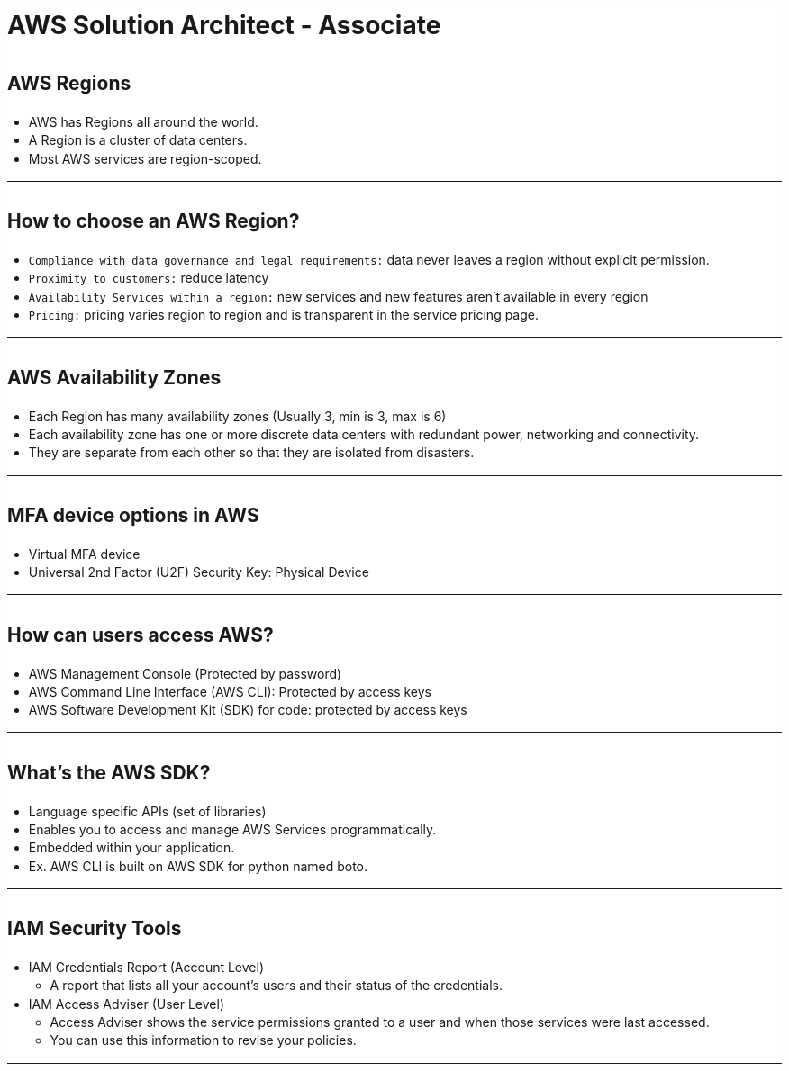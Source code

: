 # AWS Solution Architect - Associate

## AWS Regions
- AWS has Regions all around the world.
- A Region is a cluster of data centers.
- Most AWS services are region-scoped.

---
## How to choose an AWS Region?
- `Compliance with data governance and legal requirements:` data never leaves a region without explicit permission.
- `Proximity to customers:` reduce latency
- `Availability Services within a region:` new services and new features aren’t available in every region
- `Pricing:` pricing varies region to region and is transparent in the service pricing page.

---
## AWS Availability Zones
- Each Region has many availability zones (Usually 3, min is 3, max is 6)
- Each availability zone has one or more discrete data centers with redundant power, networking and connectivity.
- They are separate from each other so that they are isolated from disasters.

---
## MFA device options in AWS
- Virtual MFA device
- Universal 2nd Factor (U2F) Security Key: Physical Device

---
## How can users access AWS?
- AWS Management Console (Protected by password)
- AWS Command Line Interface (AWS CLI): Protected by access keys
- AWS Software Development Kit (SDK) for code: protected by access keys

---
## What’s the AWS SDK?
- Language specific APIs (set of libraries)
- Enables you to access and manage AWS Services programmatically.
- Embedded within your application.
- Ex. AWS CLI is built on AWS SDK for python named boto.

---
## IAM Security Tools
- IAM Credentials Report (Account Level)
    - A report that lists all your account’s users and their status of the credentials.
- IAM Access Adviser (User Level)
    - Access Adviser shows the service permissions granted to a user and when those services were last accessed.
    - You can use this information to revise your policies.

---